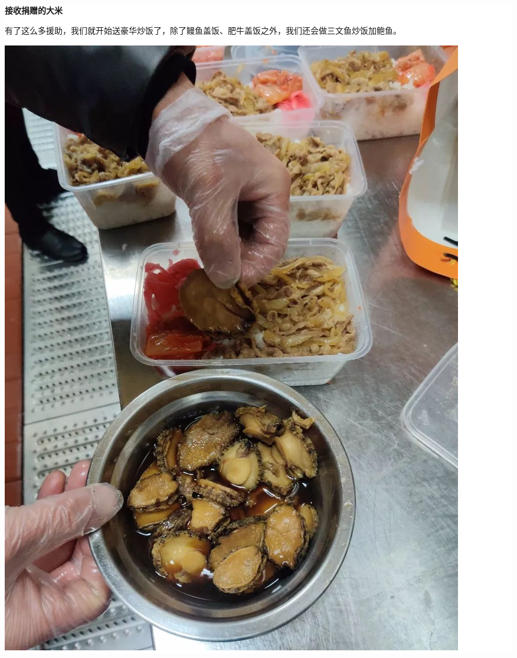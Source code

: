 **接收捐赠的大米**

有了这么多援助，我们就开始送豪华炒饭了，除了鳗鱼盖饭、肥牛盖饭之外，我们还会做三文鱼炒饭加鲍鱼。

![](/images/post/c4c2e6f0742bb392be4da4502e47321d.jpg)

